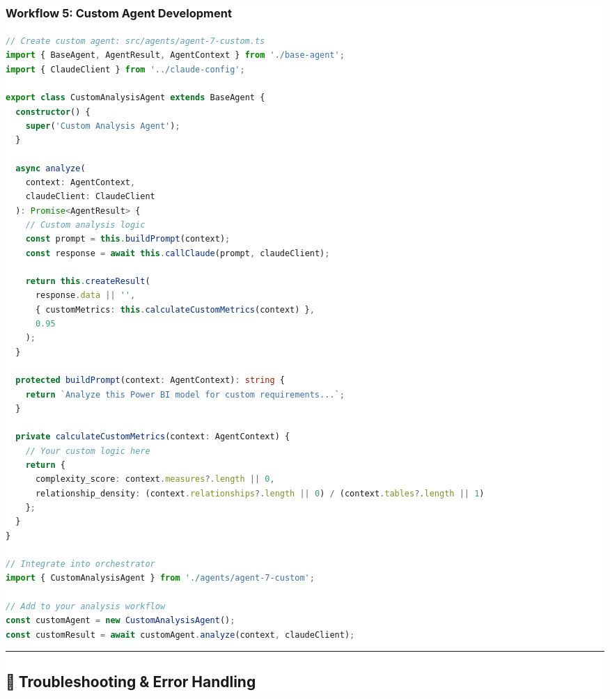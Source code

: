 ### Workflow 5: Custom Agent Development
```typescript
// Create custom agent: src/agents/agent-7-custom.ts
import { BaseAgent, AgentResult, AgentContext } from './base-agent';
import { ClaudeClient } from '../claude-config';

export class CustomAnalysisAgent extends BaseAgent {
  constructor() {
    super('Custom Analysis Agent');
  }

  async analyze(
    context: AgentContext, 
    claudeClient: ClaudeClient
  ): Promise<AgentResult> {
    // Custom analysis logic
    const prompt = this.buildPrompt(context);
    const response = await this.callClaude(prompt, claudeClient);
    
    return this.createResult(
      response.data || '',
      { customMetrics: this.calculateCustomMetrics(context) },
      0.95
    );
  }

  protected buildPrompt(context: AgentContext): string {
    return `Analyze this Power BI model for custom requirements...`;
  }
  
  private calculateCustomMetrics(context: AgentContext) {
    // Your custom logic here
    return {
      complexity_score: context.measures?.length || 0,
      relationship_density: (context.relationships?.length || 0) / (context.tables?.length || 1)
    };
  }
}

// Integrate into orchestrator
import { CustomAnalysisAgent } from './agents/agent-7-custom';

// Add to your analysis workflow
const customAgent = new CustomAnalysisAgent();
const customResult = await customAgent.analyze(context, claudeClient);
```

---

## 🔧 Troubleshooting & Error Handling
